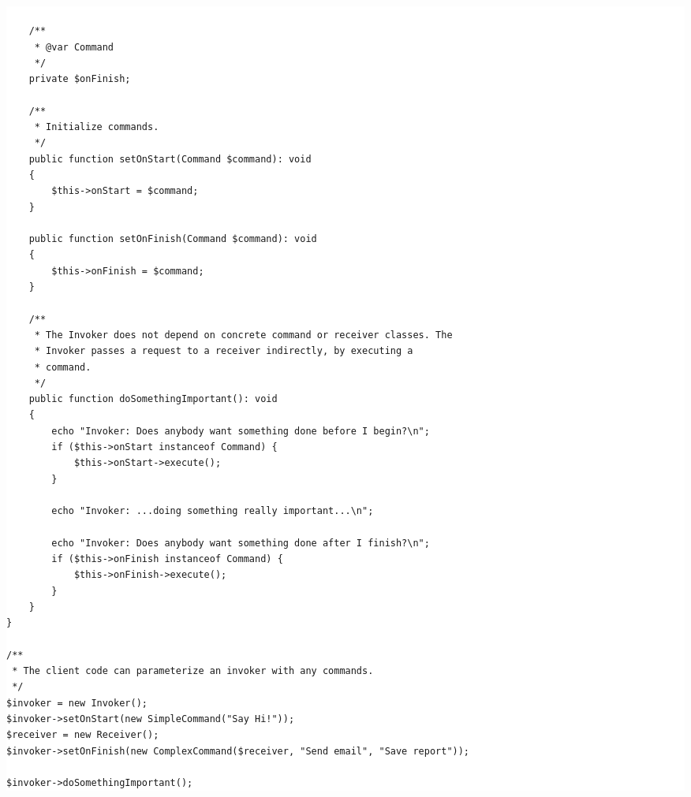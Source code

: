 ```

    /**
     * @var Command
     */
    private $onFinish;

    /**
     * Initialize commands.
     */
    public function setOnStart(Command $command): void
    {
        $this->onStart = $command;
    }

    public function setOnFinish(Command $command): void
    {
        $this->onFinish = $command;
    }

    /**
     * The Invoker does not depend on concrete command or receiver classes. The
     * Invoker passes a request to a receiver indirectly, by executing a
     * command.
     */
    public function doSomethingImportant(): void
    {
        echo "Invoker: Does anybody want something done before I begin?\n";
        if ($this->onStart instanceof Command) {
            $this->onStart->execute();
        }

        echo "Invoker: ...doing something really important...\n";

        echo "Invoker: Does anybody want something done after I finish?\n";
        if ($this->onFinish instanceof Command) {
            $this->onFinish->execute();
        }
    }
}

/**
 * The client code can parameterize an invoker with any commands.
 */
$invoker = new Invoker();
$invoker->setOnStart(new SimpleCommand("Say Hi!"));
$receiver = new Receiver();
$invoker->setOnFinish(new ComplexCommand($receiver, "Send email", "Save report"));

$invoker->doSomethingImportant();
```
